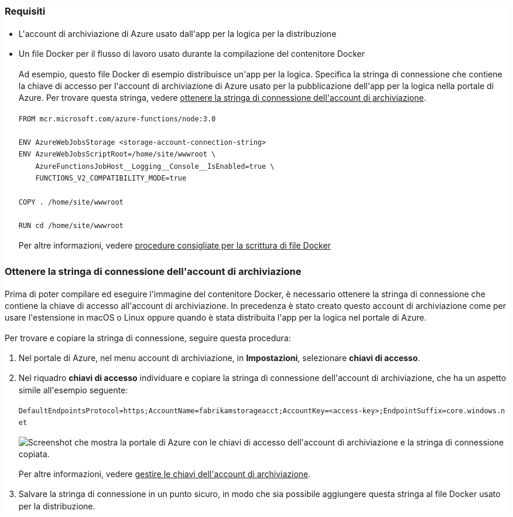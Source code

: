 ### <a name="requirements"></a>Requisiti

* L'account di archiviazione di Azure usato dall'app per la logica per la distribuzione

* Un file Docker per il flusso di lavoro usato durante la compilazione del contenitore Docker

  Ad esempio, questo file Docker di esempio distribuisce un'app per la logica. Specifica la stringa di connessione che contiene la chiave di accesso per l'account di archiviazione di Azure usato per la pubblicazione dell'app per la logica nella portale di Azure. Per trovare questa stringa, vedere [ottenere la stringa di connessione dell'account di archiviazione](#find-storage-account-connection-string).

   ```text
   FROM mcr.microsoft.com/azure-functions/node:3.0

   ENV AzureWebJobsStorage <storage-account-connection-string>
   ENV AzureWebJobsScriptRoot=/home/site/wwwroot \
       AzureFunctionsJobHost__Logging__Console__IsEnabled=true \
       FUNCTIONS_V2_COMPATIBILITY_MODE=true

   COPY . /home/site/wwwroot

   RUN cd /home/site/wwwroot
   ```

   Per altre informazioni, vedere [procedure consigliate per la scrittura di file Docker](https://docs.docker.com/develop/develop-images/dockerfile_best-practices/)

<a name="find-storage-account-connection-string"></a>

### <a name="get-storage-account-connection-string"></a>Ottenere la stringa di connessione dell'account di archiviazione

Prima di poter compilare ed eseguire l'immagine del contenitore Docker, è necessario ottenere la stringa di connessione che contiene la chiave di accesso all'account di archiviazione. In precedenza è stato creato questo account di archiviazione come per usare l'estensione in macOS o Linux oppure quando è stata distribuita l'app per la logica nel portale di Azure.

Per trovare e copiare la stringa di connessione, seguire questa procedura:

1. Nel portale di Azure, nel menu account di archiviazione, in **Impostazioni**, selezionare **chiavi di accesso**. 

1. Nel riquadro **chiavi di accesso** individuare e copiare la stringa di connessione dell'account di archiviazione, che ha un aspetto simile all'esempio seguente:

   `DefaultEndpointsProtocol=https;AccountName=fabrikamstorageacct;AccountKey=<access-key>;EndpointSuffix=core.windows.net`

   ![Screenshot che mostra la portale di Azure con le chiavi di accesso dell'account di archiviazione e la stringa di connessione copiata.](./media/create-stateful-stateless-workflows-visual-studio-code/find-storage-account-connection-string.png)

   Per altre informazioni, vedere [gestire le chiavi dell'account di archiviazione](../storage/common/storage-account-keys-manage.md?tabs=azure-portal#view-account-access-keys).

1. Salvare la stringa di connessione in un punto sicuro, in modo che sia possibile aggiungere questa stringa al file Docker usato per la distribuzione. 
